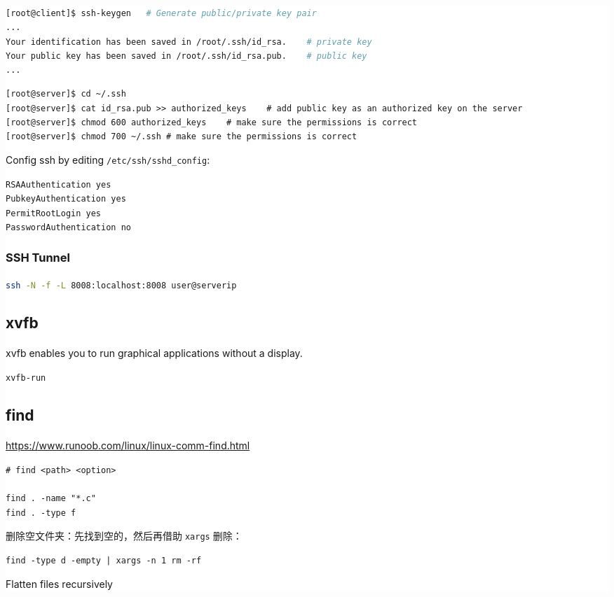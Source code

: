 ```sh
[root@client]$ ssh-keygen	# Generate public/private key pair
...
Your identification has been saved in /root/.ssh/id_rsa.	# private key
Your public key has been saved in /root/.ssh/id_rsa.pub.	# public key
...
```

```shell
[root@server]$ cd ~/.ssh
[root@server]$ cat id_rsa.pub >> authorized_keys	# add public key as an authorized key on the server
[root@server]$ chmod 600 authorized_keys	# make sure the permissions is correct
[root@server]$ chmod 700 ~/.ssh	# make sure the permissions is correct
```

Config ssh by editing `/etc/ssh/sshd_config`:

```
RSAAuthentication yes
PubkeyAuthentication yes
PermitRootLogin yes
PasswordAuthentication no
```

### SSH Tunnel

```sh
ssh -N -f -L 8008:localhost:8008 user@serverip
```

## xvfb

xvfb enables you to run graphical applications without a display.

```shell
xvfb-run
```

## find

https://www.runoob.com/linux/linux-comm-find.html

```shell
# find <path> <option>

find . -name "*.c"
find . -type f
```

删除空文件夹：先找到空的，然后再借助 `xargs` 删除：

```shell
find -type d -empty | xargs -n 1 rm -rf
```

Flatten files recursively
